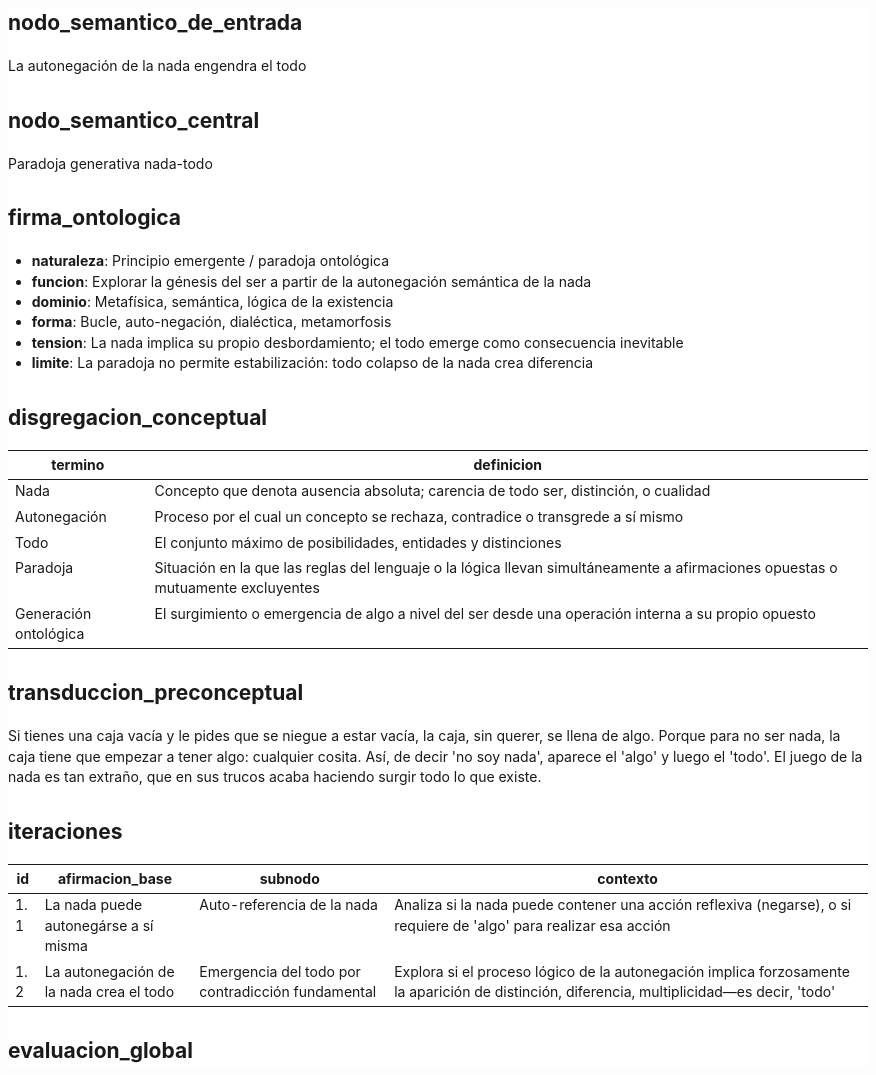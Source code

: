 ## nodo_semantico_de_entrada

La autonegación de la nada engendra el todo

## nodo_semantico_central

Paradoja generativa nada-todo

## firma_ontologica

- **naturaleza**: Principio emergente / paradoja ontológica
- **funcion**: Explorar la génesis del ser a partir de la autonegación semántica de la nada
- **dominio**: Metafísica, semántica, lógica de la existencia
- **forma**: Bucle, auto-negación, dialéctica, metamorfosis
- **tension**: La nada implica su propio desbordamiento; el todo emerge como consecuencia inevitable
- **limite**: La paradoja no permite estabilización: todo colapso de la nada crea diferencia

## disgregacion_conceptual

| termino | definicion |
| --- | --- |
| Nada | Concepto que denota ausencia absoluta; carencia de todo ser, distinción, o cualidad |
| Autonegación | Proceso por el cual un concepto se rechaza, contradice o transgrede a sí mismo |
| Todo | El conjunto máximo de posibilidades, entidades y distinciones |
| Paradoja | Situación en la que las reglas del lenguaje o la lógica llevan simultáneamente a afirmaciones opuestas o mutuamente excluyentes |
| Generación ontológica | El surgimiento o emergencia de algo a nivel del ser desde una operación interna a su propio opuesto |

## transduccion_preconceptual

Si tienes una caja vacía y le pides que se niegue a estar vacía, la caja, sin querer, se llena de algo. Porque para no ser nada, la caja tiene que empezar a tener algo: cualquier cosita. Así, de decir 'no soy nada', aparece el 'algo' y luego el 'todo'. El juego de la nada es tan extraño, que en sus trucos acaba haciendo surgir todo lo que existe.

## iteraciones

| id | afirmacion_base | subnodo | contexto |
| --- | --- | --- | --- |
| 1.1 | La nada puede autonegárse a sí misma | Auto-referencia de la nada | Analiza si la nada puede contener una acción reflexiva (negarse), o si requiere de 'algo' para realizar esa acción |
| 1.2 | La autonegación de la nada crea el todo | Emergencia del todo por contradicción fundamental | Explora si el proceso lógico de la autonegación implica forzosamente la aparición de distinción, diferencia, multiplicidad—es decir, 'todo' |

## evaluacion_global

